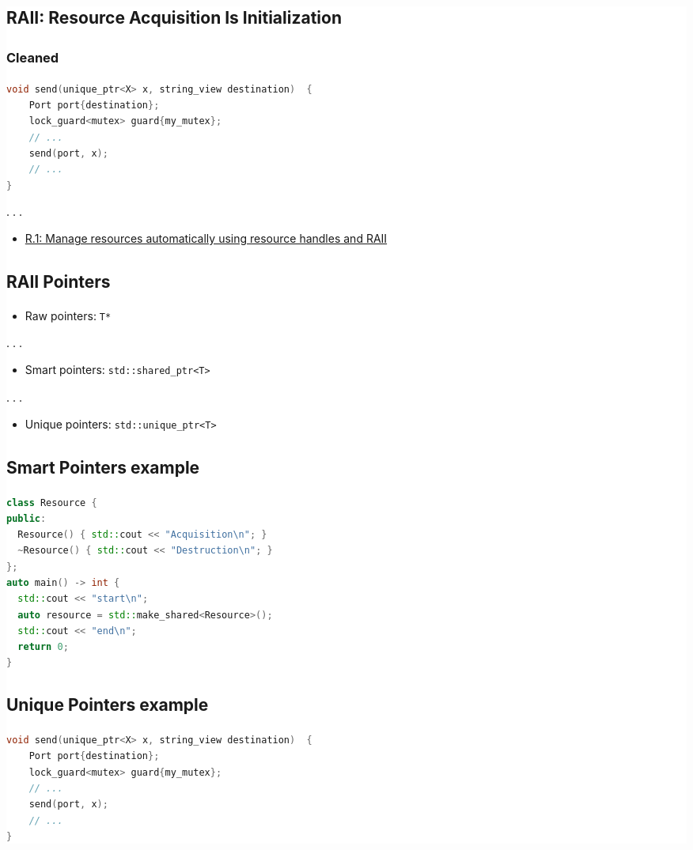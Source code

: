 ## RAII: Resource Acquisition Is Initialization

### Cleaned

```cpp
void send(unique_ptr<X> x, string_view destination)  {
    Port port{destination};
    lock_guard<mutex> guard{my_mutex};
    // ...
    send(port, x);
    // ...
}
```

. . .

- [R.1: Manage resources automatically using resource handles and RAII](http://isocpp.github.io/CppCoreGuidelines/CppCoreGuidelines.html#Rr-raii)

## RAII Pointers

- Raw pointers: `T*`

. . .

- Smart pointers: `std::shared_ptr<T>`

. . .

- Unique pointers: `std::unique_ptr<T>`

## Smart Pointers example

```cpp
class Resource {
public:
  Resource() { std::cout << "Acquisition\n"; }
  ~Resource() { std::cout << "Destruction\n"; }
};
auto main() -> int {
  std::cout << "start\n";
  auto resource = std::make_shared<Resource>();
  std::cout << "end\n";
  return 0;
}
```

## Unique Pointers example

```cpp
void send(unique_ptr<X> x, string_view destination)  {
    Port port{destination};
    lock_guard<mutex> guard{my_mutex};
    // ...
    send(port, x);
    // ...
}
```
